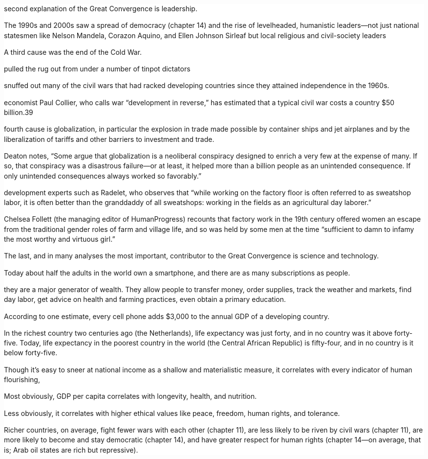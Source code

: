 second explanation of the Great Convergence is leadership.

The 1990s and 2000s saw a spread of democracy (chapter 14) and the rise of levelheaded, humanistic leaders—not just national statesmen like Nelson Mandela, Corazon Aquino, and Ellen Johnson Sirleaf but local religious and civil-society leaders

A third cause was the end of the Cold War.

pulled the rug out from under a number of tinpot dictators

snuffed out many of the civil wars that had racked developing countries since they attained independence in the 1960s.

economist Paul Collier, who calls war “development in reverse,” has estimated that a typical civil war costs a country $50 billion.39

fourth cause is globalization, in particular the explosion in trade made possible by container ships and jet airplanes and by the liberalization of tariffs and other barriers to investment and trade.

Deaton notes, “Some argue that globalization is a neoliberal conspiracy designed to enrich a very few at the expense of many. If so, that conspiracy was a disastrous failure—or at least, it helped more than a billion people as an unintended consequence. If only unintended consequences always worked so favorably.”

development experts such as Radelet, who observes that “while working on the factory floor is often referred to as sweatshop labor, it is often better than the granddaddy of all sweatshops: working in the fields as an agricultural day laborer.”

Chelsea Follett (the managing editor of HumanProgress) recounts that factory work in the 19th century offered women an escape from the traditional gender roles of farm and village life, and so was held by some men at the time “sufficient to damn to infamy the most worthy and virtuous girl.”

The last, and in many analyses the most important, contributor to the Great Convergence is science and technology.

Today about half the adults in the world own a smartphone, and there are as many subscriptions as people.

they are a major generator of wealth. They allow people to transfer money, order supplies, track the weather and markets, find day labor, get advice on health and farming practices, even obtain a primary education.

According to one estimate, every cell phone adds $3,000 to the annual GDP of a developing country.

In the richest country two centuries ago (the Netherlands), life expectancy was just forty, and in no country was it above forty-five. Today, life expectancy in the poorest country in the world (the Central African Republic) is fifty-four, and in no country is it below forty-five.

Though it’s easy to sneer at national income as a shallow and materialistic measure, it correlates with every indicator of human flourishing,

Most obviously, GDP per capita correlates with longevity, health, and nutrition.

Less obviously, it correlates with higher ethical values like peace, freedom, human rights, and tolerance.

Richer countries, on average, fight fewer wars with each other (chapter 11), are less likely to be riven by civil wars (chapter 11), are more likely to become and stay democratic (chapter 14), and have greater respect for human rights (chapter 14—on average, that is; Arab oil states are rich but repressive).

